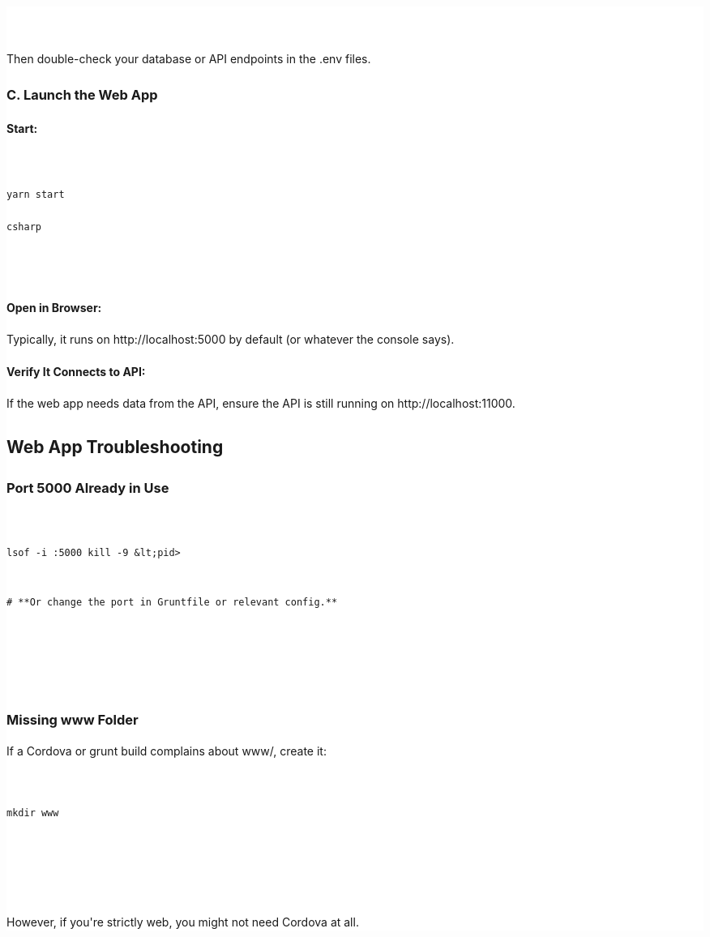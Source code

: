 ```
 


```
Then double-check your database or API endpoints in the .env files.

### C. Launch the Web App

#### Start:
```


yarn start

csharp

 


```
#### Open in Browser:
Typically, it runs on http://localhost:5000 by default (or whatever the console says).

#### Verify It Connects to API:
If the web app needs data from the API, ensure the API is still running on http://localhost:11000.

## Web App Troubleshooting

### Port 5000 Already in Use
```


lsof -i :5000 kill -9 &lt;pid>


# **Or change the port in Gruntfile or relevant config.**

   

 


```
### Missing www Folder
If a Cordova or grunt build complains about www/, create it:
```


mkdir www

 

 


```
However, if you're strictly web, you might not need Cordova at all.
